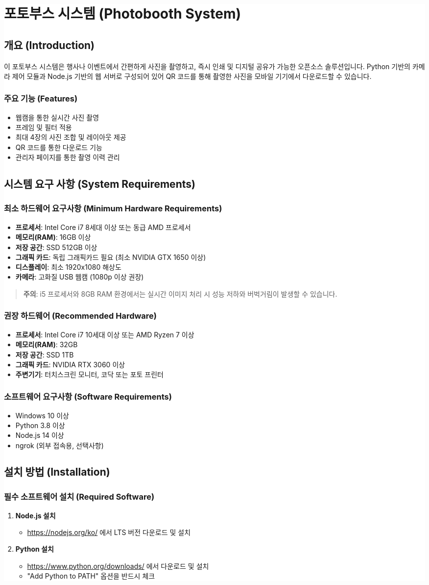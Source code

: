 # 포토부스 시스템 (Photobooth System)

## 개요 (Introduction)

이 포토부스 시스템은 행사나 이벤트에서 간편하게 사진을 촬영하고, 즉시 인쇄 및 디지털 공유가 가능한 오픈소스 솔루션입니다. 
Python 기반의 카메라 제어 모듈과 Node.js 기반의 웹 서버로 구성되어 있어 QR 코드를 통해 촬영한 사진을 모바일 기기에서 다운로드할 수 있습니다.

### 주요 기능 (Features)
- 웹캠을 통한 실시간 사진 촬영
- 프레임 및 필터 적용
- 최대 4장의 사진 조합 및 레이아웃 제공
- QR 코드를 통한 다운로드 기능
- 관리자 페이지를 통한 촬영 이력 관리

## 시스템 요구 사항 (System Requirements)

### 최소 하드웨어 요구사항 (Minimum Hardware Requirements)
- **프로세서**: Intel Core i7 8세대 이상 또는 동급 AMD 프로세서
- **메모리(RAM)**: 16GB 이상
- **저장 공간**: SSD 512GB 이상
- **그래픽 카드**: 독립 그래픽카드 필요 (최소 NVIDIA GTX 1650 이상)
- **디스플레이**: 최소 1920x1080 해상도
- **카메라**: 고화질 USB 웹캠 (1080p 이상 권장)

> **주의**: i5 프로세서와 8GB RAM 환경에서는 실시간 이미지 처리 시 성능 저하와 버벅거림이 발생할 수 있습니다.

### 권장 하드웨어 (Recommended Hardware)
- **프로세서**: Intel Core i7 10세대 이상 또는 AMD Ryzen 7 이상
- **메모리(RAM)**: 32GB
- **저장 공간**: SSD 1TB
- **그래픽 카드**: NVIDIA RTX 3060 이상
- **주변기기**: 터치스크린 모니터, 코닥 또는 포토 프린터

### 소프트웨어 요구사항 (Software Requirements)
- Windows 10 이상
- Python 3.8 이상
- Node.js 14 이상
- ngrok (외부 접속용, 선택사항)

## 설치 방법 (Installation)

### 필수 소프트웨어 설치 (Required Software)
1. **Node.js 설치**
   - https://nodejs.org/ko/ 에서 LTS 버전 다운로드 및 설치

2. **Python 설치**
   - https://www.python.org/downloads/ 에서 다운로드 및 설치
   - "Add Python to PATH" 옵션을 반드시 체크
